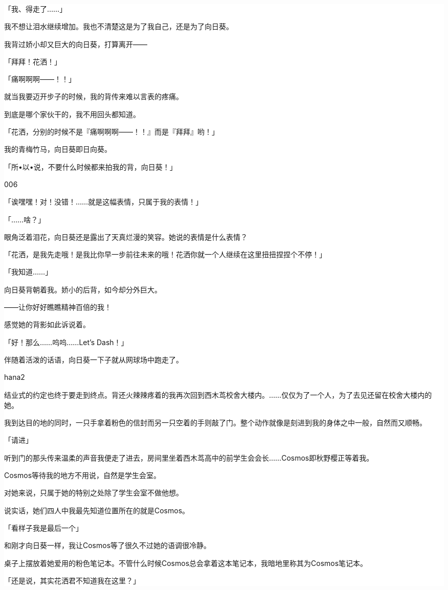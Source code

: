 「我、得走了……」

我不想让泪水继续增加。我也不清楚这是为了我自己，还是为了向日葵。

我背过娇小却又巨大的向日葵，打算离开——

「拜拜！花洒！」

「痛啊啊啊——！！」

就当我要迈开步子的时候，我的背传来难以言表的疼痛。

到底是哪个家伙干的，我不用回头都知道。

「花洒，分别的时候不是『痛啊啊啊——！！』而是『拜拜』哟！」

我的青梅竹马，向日葵即日向葵。

「所•以•说，不要什么时候都来拍我的背，向日葵！」

006

「诶嘿嘿！对！没错！……就是这幅表情，只属于我的表情！」

「……啥？」

眼角泛着泪花，向日葵还是露出了天真烂漫的笑容。她说的表情是什么表情？

「花洒，是我先走哦！是我比你早一步前往未来的哦！花洒你就一个人继续在这里扭扭捏捏个不停！」

「我知道……」

向日葵背朝着我。娇小的后背，如今却分外巨大。

——让你好好瞧瞧精神百倍的我！

感觉她的背影如此诉说着。

「好！那么……呜呜……Let’s Dash！」

伴随着活泼的话语，向日葵一下子就从网球场中跑走了。

hana2

结业式的约定也终于要走到终点。背还火辣辣疼着的我再次回到西木茑校舍大楼内。……仅仅为了一个人，为了去见还留在校舍大楼内的她。

我到达目的地的同时，一只手拿着粉色的信封而另一只空着的手则敲了门。整个动作就像是刻进到我的身体之中一般，自然而又顺畅。

「请进」

听到门的那头传来温柔的声音我便走了进去，房间里坐着西木茑高中的前学生会会长……Cosmos即秋野樱正等着我。

Cosmos等待我的地方不用说，自然是学生会室。

对她来说，只属于她的特别之处除了学生会室不做他想。

说实话，她们四人中我最先知道位置所在的就是Cosmos。

「看样子我是最后一个」

和刚才向日葵一样，我让Cosmos等了很久不过她的语调很冷静。

桌子上摆放着她爱用的粉色笔记本。不管什么时候Cosmos总会拿着这本笔记本，我暗地里称其为Cosmos笔记本。

「还是说，其实花洒君不知道我在这里？」
